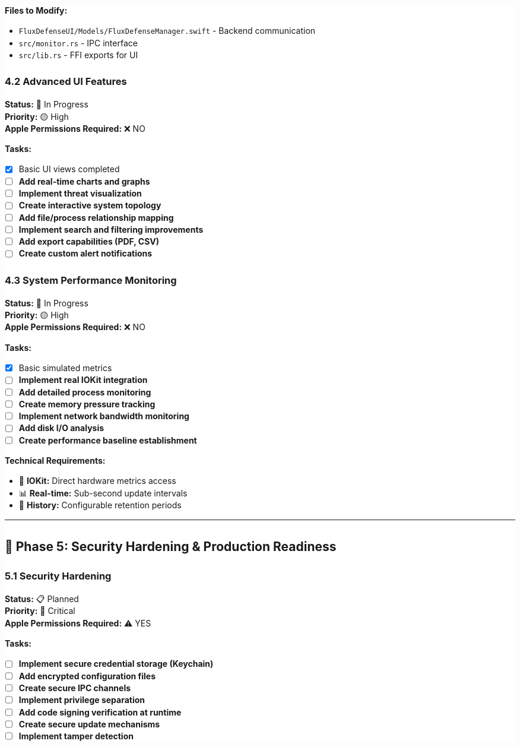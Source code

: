 **Files to Modify:**
- `FluxDefenseUI/Models/FluxDefenseManager.swift` - Backend communication
- `src/monitor.rs` - IPC interface
- `src/lib.rs` - FFI exports for UI

### 4.2 Advanced UI Features
**Status:** 🔄 In Progress  
**Priority:** 🟡 High  
**Apple Permissions Required:** ❌ NO

**Tasks:**
- [x] Basic UI views completed
- [ ] **Add real-time charts and graphs**
- [ ] **Implement threat visualization**
- [ ] **Create interactive system topology**
- [ ] **Add file/process relationship mapping**
- [ ] **Implement search and filtering improvements**
- [ ] **Add export capabilities (PDF, CSV)**
- [ ] **Create custom alert notifications**

### 4.3 System Performance Monitoring
**Status:** 🔄 In Progress  
**Priority:** 🟡 High  
**Apple Permissions Required:** ❌ NO

**Tasks:**
- [x] Basic simulated metrics
- [ ] **Implement real IOKit integration**
- [ ] **Add detailed process monitoring**
- [ ] **Create memory pressure tracking**
- [ ] **Implement network bandwidth monitoring**
- [ ] **Add disk I/O analysis**
- [ ] **Create performance baseline establishment**

**Technical Requirements:**
- 🔧 **IOKit:** Direct hardware metrics access
- 📊 **Real-time:** Sub-second update intervals
- 💾 **History:** Configurable retention periods

---

## 🔐 Phase 5: Security Hardening & Production Readiness

### 5.1 Security Hardening
**Status:** 📋 Planned  
**Priority:** 🔴 Critical  
**Apple Permissions Required:** ⚠️ YES

**Tasks:**
- [ ] **Implement secure credential storage (Keychain)**
- [ ] **Add encrypted configuration files**
- [ ] **Create secure IPC channels**
- [ ] **Implement privilege separation**
- [ ] **Add code signing verification at runtime**
- [ ] **Create secure update mechanisms**
- [ ] **Implement tamper detection**
